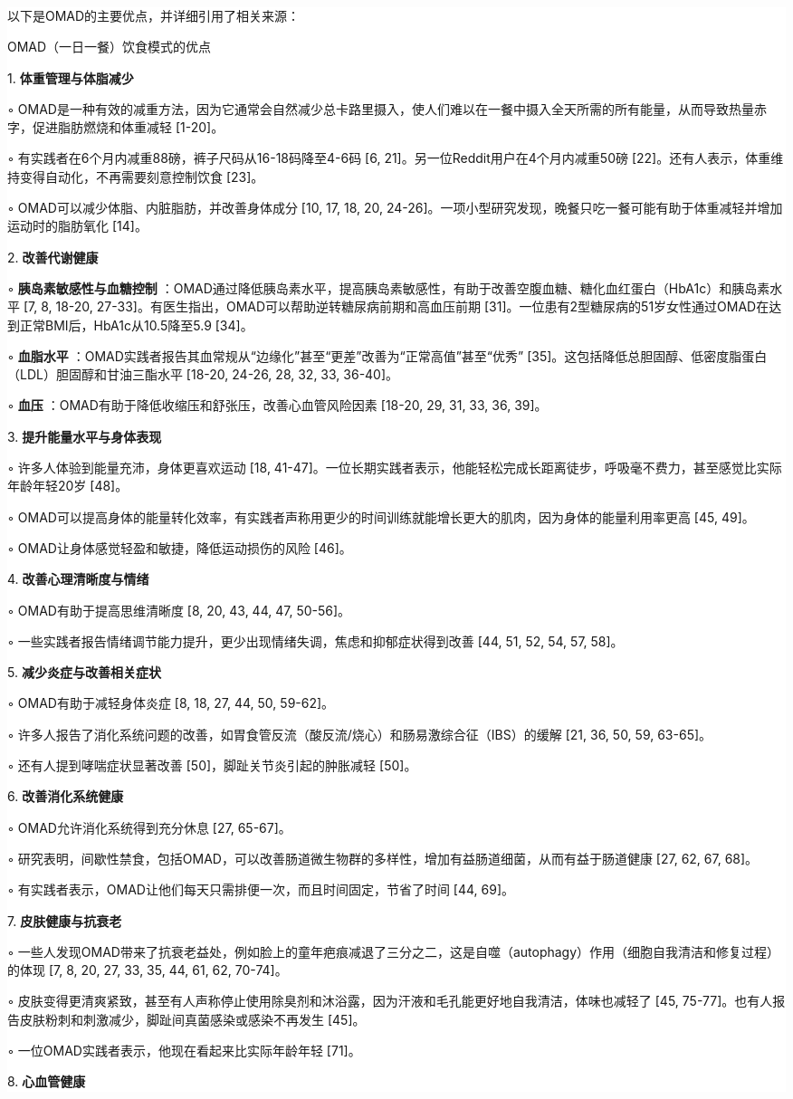 以下是OMAD的主要优点，并详细引用了相关来源：

OMAD（一日一餐）饮食模式的优点

1\. **体重管理与体脂减少**

◦ OMAD是一种有效的减重方法，因为它通常会自然减少总卡路里摄入，使人们难以在一餐中摄入全天所需的所有能量，从而导致热量赤字，促进脂肪燃烧和体重减轻 [1-20]。

◦ 有实践者在6个月内减重88磅，裤子尺码从16-18码降至4-6码 [6, 21]。另一位Reddit用户在4个月内减重50磅 [22]。还有人表示，体重维持变得自动化，不再需要刻意控制饮食 [23]。

◦ OMAD可以减少体脂、内脏脂肪，并改善身体成分 [10, 17, 18, 20, 24-26]。一项小型研究发现，晚餐只吃一餐可能有助于体重减轻并增加运动时的脂肪氧化 [14]。

2\. **改善代谢健康**

◦ **胰岛素敏感性与血糖控制** ：OMAD通过降低胰岛素水平，提高胰岛素敏感性，有助于改善空腹血糖、糖化血红蛋白（HbA1c）和胰岛素水平 [7, 8, 18-20, 27-33]。有医生指出，OMAD可以帮助逆转糖尿病前期和高血压前期 [31]。一位患有2型糖尿病的51岁女性通过OMAD在达到正常BMI后，HbA1c从10.5降至5.9 [34]。

◦ **血脂水平** ：OMAD实践者报告其血常规从“边缘化”甚至“更差”改善为“正常高值”甚至“优秀” [35]。这包括降低总胆固醇、低密度脂蛋白（LDL）胆固醇和甘油三酯水平 [18-20, 24-26, 28, 32, 33, 36-40]。

◦ **血压** ：OMAD有助于降低收缩压和舒张压，改善心血管风险因素 [18-20, 29, 31, 33, 36, 39]。

3\. **提升能量水平与身体表现**

◦ 许多人体验到能量充沛，身体更喜欢运动 [18, 41-47]。一位长期实践者表示，他能轻松完成长距离徒步，呼吸毫不费力，甚至感觉比实际年龄年轻20岁 [48]。

◦ OMAD可以提高身体的能量转化效率，有实践者声称用更少的时间训练就能增长更大的肌肉，因为身体的能量利用率更高 [45, 49]。

◦ OMAD让身体感觉轻盈和敏捷，降低运动损伤的风险 [46]。

4\. **改善心理清晰度与情绪**

◦ OMAD有助于提高思维清晰度 [8, 20, 43, 44, 47, 50-56]。

◦ 一些实践者报告情绪调节能力提升，更少出现情绪失调，焦虑和抑郁症状得到改善 [44, 51, 52, 54, 57, 58]。

5\. **减少炎症与改善相关症状**

◦ OMAD有助于减轻身体炎症 [8, 18, 27, 44, 50, 59-62]。

◦ 许多人报告了消化系统问题的改善，如胃食管反流（酸反流/烧心）和肠易激综合征（IBS）的缓解 [21, 36, 50, 59, 63-65]。

◦ 还有人提到哮喘症状显著改善 [50]，脚趾关节炎引起的肿胀减轻 [50]。

6\. **改善消化系统健康**

◦ OMAD允许消化系统得到充分休息 [27, 65-67]。

◦ 研究表明，间歇性禁食，包括OMAD，可以改善肠道微生物群的多样性，增加有益肠道细菌，从而有益于肠道健康 [27, 62, 67, 68]。

◦ 有实践者表示，OMAD让他们每天只需排便一次，而且时间固定，节省了时间 [44, 69]。

7\. **皮肤健康与抗衰老**

◦ 一些人发现OMAD带来了抗衰老益处，例如脸上的童年疤痕减退了三分之二，这是自噬（autophagy）作用（细胞自我清洁和修复过程）的体现 [7, 8, 20, 27, 33, 35, 44, 61, 62, 70-74]。

◦ 皮肤变得更清爽紧致，甚至有人声称停止使用除臭剂和沐浴露，因为汗液和毛孔能更好地自我清洁，体味也减轻了 [45, 75-77]。也有人报告皮肤粉刺和刺激减少，脚趾间真菌感染或感染不再发生 [45]。

◦ 一位OMAD实践者表示，他现在看起来比实际年龄年轻 [71]。

8\. **心血管健康**
